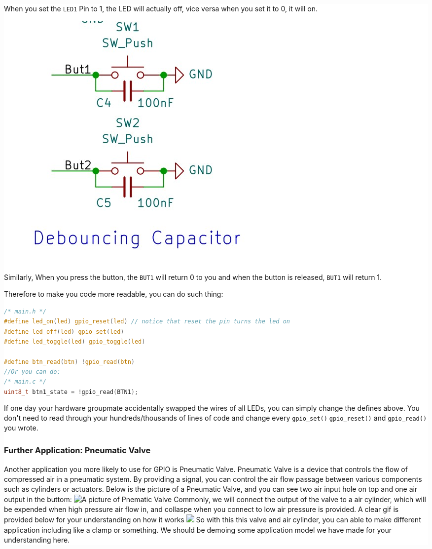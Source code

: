 When you set the `LED1` Pin to 1, the LED will actually off, vice versa when you set it to 0, it will on.

<figure><img src="image/BTN_Sch.png" alt=""><figcaption></figcaption></figure>

Similarly, When you press the button, the `BUT1`  will return 0 to you and when the button is released, `BUT1`  will return 1.

Therefore to make you code more readable, you can do such thing:

```c
/* main.h */
#define led_on(led) gpio_reset(led) // notice that reset the pin turns the led on
#define led_off(led) gpio_set(led)
#define led_toggle(led) gpio_toggle(led)

#define btn_read(btn) !gpio_read(btn)
//Or you can do:
/* main.c */
uint8_t btn1_state = !gpio_read(BTN1);
```

If one day your hardware groupmate accidentally swapped the wires of all LEDs, you can simply change the defines above. You don't need to read through your hundreds/thousands of lines of code and change every `gpio_set()` `gpio_reset()`  and `gpio_read()` you wrote.

### Further Application: Pneumatic Valve
Another application you more likely to use for GPIO is Pneumatic Valve.
Pneumatic Valve is a device that controls the flow of compressed air in a pneumatic system. By providing a signal, you can control the air flow passage between various components such as cylinders or actuators. Below is the picture of a Pneumatic Valve, and you can see two air input hole on top and one air output in the buttom:
![A picture of Pnematic Valve](./Tutorial%202%20Detailed/Festo%20Pnematic%20valve.png)
Commonly, we will connect the output of the valve to a air cylinder, which will be expended when high pressure air flow in, and collaspe when you connect to low air pressure is provided. A clear gif is provided below for your understanding on how it works
![](./Tutorial%202%20Detailed/air_cylinder_demo.gif)
So with this this valve and air cylinder, you can able to make different application including like a clamp or something. We should be demoing some application model we have made for your understanding here.